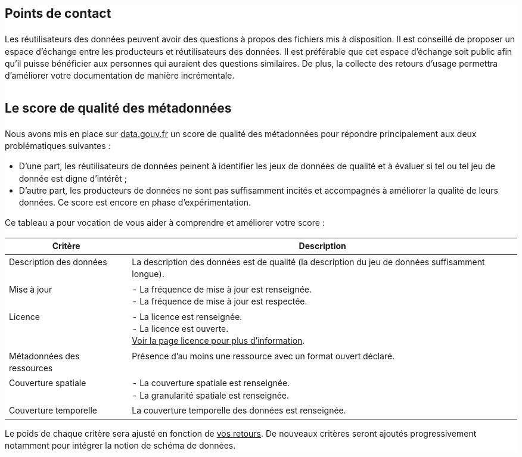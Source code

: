 ## Points de contact
Les réutilisateurs des données peuvent avoir des questions à propos des fichiers mis à disposition. Il est conseillé de proposer un espace d’échange entre les producteurs et réutilisateurs des données. Il est préférable que cet espace d’échange soit public afin qu’il puisse bénéficier aux personnes qui auraient des questions similaires. De plus, la collecte des retours d’usage permettra d’améliorer votre documentation de manière incrémentale.

## Le score de qualité des métadonnées  

Nous avons mis en place sur [data.gouv.fr](http://data.gouv.fr/) un score de qualité des métadonnées pour répondre principalement aux deux problématiques suivantes :
* D’une part, les réutilisateurs de données peinent à identifier les jeux de données de qualité et à évaluer si tel ou tel jeu de donnée est digne d’intérêt ;
* D’autre part, les producteurs de données ne sont pas suffisamment incités et accompagnés à améliorer la qualité de leurs données.
Ce score est encore en phase d’expérimentation.

Ce tableau a pour vocation de vous aider à comprendre et améliorer votre score :

| Critère | Description |
| --- | --- |
| Description des données | La description des données est de qualité (la description du jeu de données suffisamment longue).  |
| Mise à jour | - La fréquence de mise à jour est renseignée. <br> - La fréquence de mise à jour est respectée. |
| Licence | - La licence est renseignée. <br> - La licence est ouverte. <br> [Voir la page licence pour plus d’information](https://www.data.gouv.fr/fr/pages/legal/licences/). |
| Métadonnées des ressources | Présence d’au moins une ressource avec un format ouvert déclaré.
| Couverture spatiale | - La couverture spatiale est renseignée. <br> - La granularité spatiale est renseignée.  |
| Couverture temporelle | La couverture temporelle des données est renseignée.  |

Le poids de chaque critère sera ajusté en fonction de [vos retours](https://app.evalandgo.com/form/372035/s/?id=JTk5cSU5NWwlOUMlQTk%3D&a=JTk3cCU5M2glOTklQUU%3D). De nouveaux critères seront ajoutés progressivement notamment pour intégrer la notion de schéma de données.
